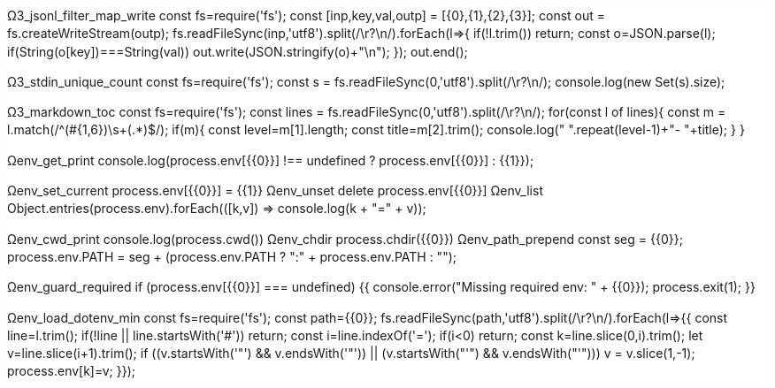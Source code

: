 Ω3_jsonl_filter_map_write
const fs=require('fs'); const [inp,key,val,outp] = [{0},{1},{2},{3}];
const out = fs.createWriteStream(outp); 
fs.readFileSync(inp,'utf8').split(/\r?\n/).forEach(l=>{
  if(!l.trim()) return;
  const o=JSON.parse(l);
  if(String(o[key])===String(val)) out.write(JSON.stringify(o)+"\n");
});
out.end();

Ω3_stdin_unique_count
const fs=require('fs'); 
const s = fs.readFileSync(0,'utf8').split(/\r?\n/);
console.log(new Set(s).size);

Ω3_markdown_toc
const fs=require('fs');
const lines = fs.readFileSync(0,'utf8').split(/\r?\n/);
for(const l of lines){
  const m = l.match(/^(#{1,6})\s+(.*)$/);
  if(m){ const level=m[1].length; const title=m[2].trim();
    console.log("  ".repeat(level-1)+"- "+title); }
}

Ωenv_get_print
console.log(process.env[{{0}}] !== undefined ? process.env[{{0}}] : {{1}});

Ωenv_set_current
process.env[{{0}}] = {{1}}
Ωenv_unset
delete process.env[{{0}}]
Ωenv_list
Object.entries(process.env).forEach(([k,v]) => console.log(k + "=" + v));

Ωenv_cwd_print
console.log(process.cwd())
Ωenv_chdir
process.chdir({{0}})
Ωenv_path_prepend
const seg = {{0}};
process.env.PATH = seg + (process.env.PATH ? ":" + process.env.PATH : "");

Ωenv_guard_required
if (process.env[{{0}}] === undefined) {{ console.error("Missing required env: " + {{0}}); process.exit(1); }}

Ωenv_load_dotenv_min
const fs=require('fs'); const path={{0}};
fs.readFileSync(path,'utf8').split(/\r?\n/).forEach(l=>{{
    const line=l.trim(); if(!line || line.startsWith('#')) return;
    const i=line.indexOf('='); if(i<0) return;
    const k=line.slice(0,i).trim(); let v=line.slice(i+1).trim();
    if ((v.startsWith('"') && v.endsWith('"')) || (v.startsWith("'") && v.endsWith("'"))) v = v.slice(1,-1);
    process.env[k]=v;
}});
